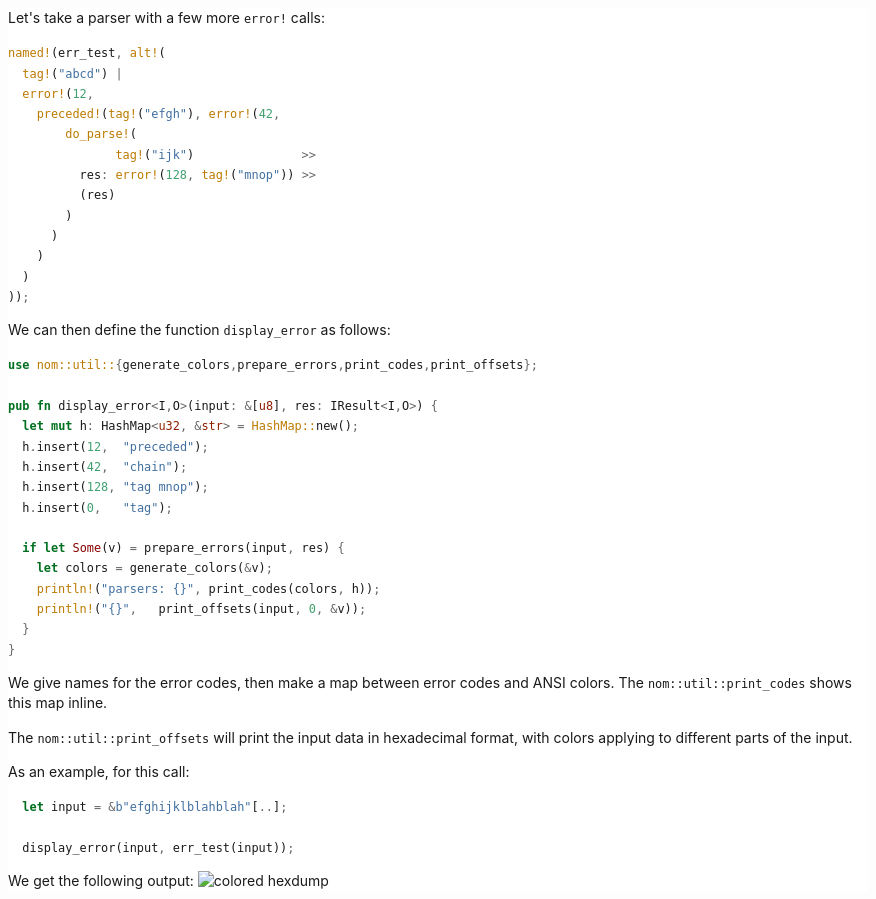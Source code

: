 Let's take a parser with a few more `error!` calls:

```rust
named!(err_test, alt!(
  tag!("abcd") |
  error!(12,
    preceded!(tag!("efgh"), error!(42,
        do_parse!(
               tag!("ijk")               >>
          res: error!(128, tag!("mnop")) >>
          (res)
        )
      )
    )
  )
));
```

We can then define the function `display_error` as follows:

```rust
use nom::util::{generate_colors,prepare_errors,print_codes,print_offsets};

pub fn display_error<I,O>(input: &[u8], res: IResult<I,O>) {
  let mut h: HashMap<u32, &str> = HashMap::new();
  h.insert(12,  "preceded");
  h.insert(42,  "chain");
  h.insert(128, "tag mnop");
  h.insert(0,   "tag");

  if let Some(v) = prepare_errors(input, res) {
    let colors = generate_colors(&v);
    println!("parsers: {}", print_codes(colors, h));
    println!("{}",   print_offsets(input, 0, &v));
  }
}
```

We give names for the error codes, then make a map between error codes and ANSI colors. The `nom::util::print_codes` shows this map  inline.

The `nom::util::print_offsets` will print the input data in hexadecimal format, with colors applying to different parts of the input.

As an example, for this call:

```rust
  let input = &b"efghijklblahblah"[..];

  display_error(input, err_test(input));
```

We get the following output:
![colored hexdump](http://dev.unhandledexpression.com/slides/langsec-2015/img/colortest.png)

